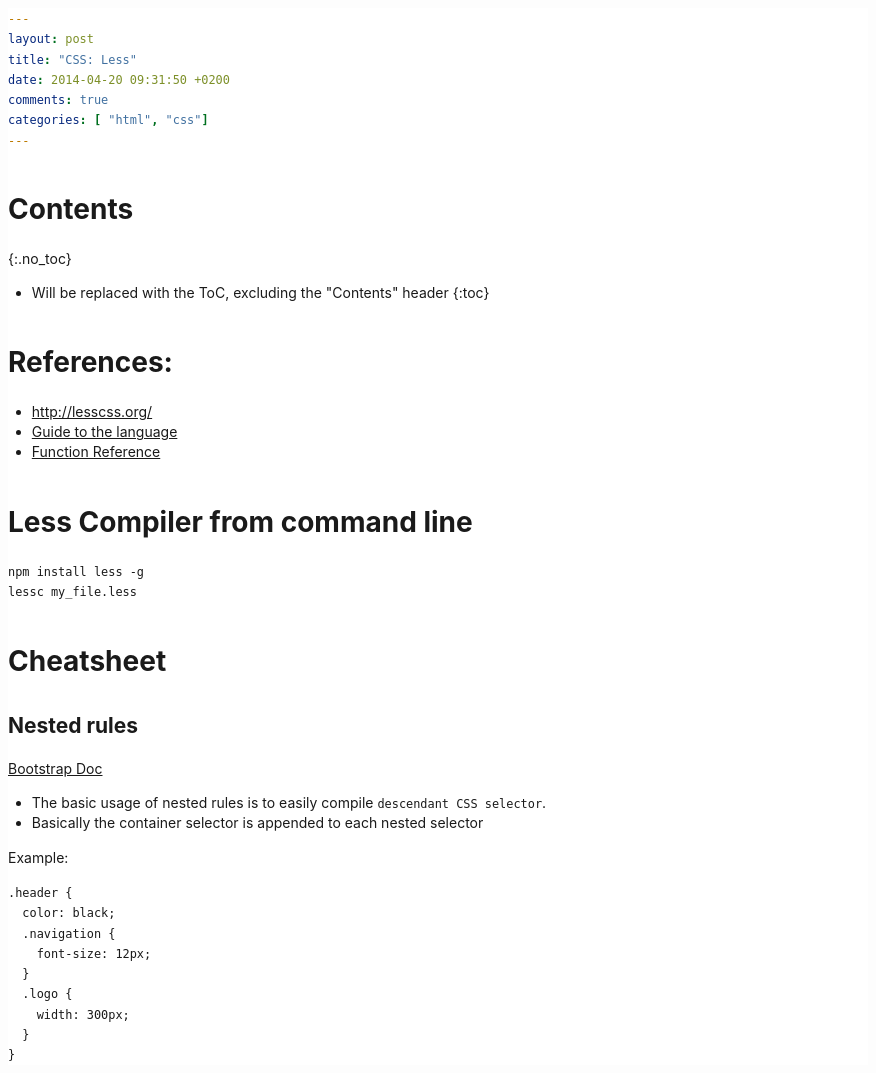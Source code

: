 ```yaml
---
layout: post
title: "CSS: Less"
date: 2014-04-20 09:31:50 +0200
comments: true
categories: [ "html", "css"]
---
```


# Contents
{:.no_toc}

* Will be replaced with the ToC, excluding the "Contents" header
{:toc}

# References:

* http://lesscss.org/
* [Guide to the language](http://lesscss.org/features/)
* [Function Reference](http://lesscss.org/functions/)

# Less Compiler from command line

~~~
npm install less -g
lessc my_file.less
~~~

# Cheatsheet

## Nested rules

[Bootstrap Doc](http://lesscss.org/features/#features-overview-feature-nested-rules)

* The basic usage of nested rules is to easily compile `descendant CSS selector`.
* Basically the container selector is appended to each nested selector

Example:

~~~
.header {
  color: black;
  .navigation {
    font-size: 12px;
  }
  .logo {
    width: 300px;
  }
}
~~~
